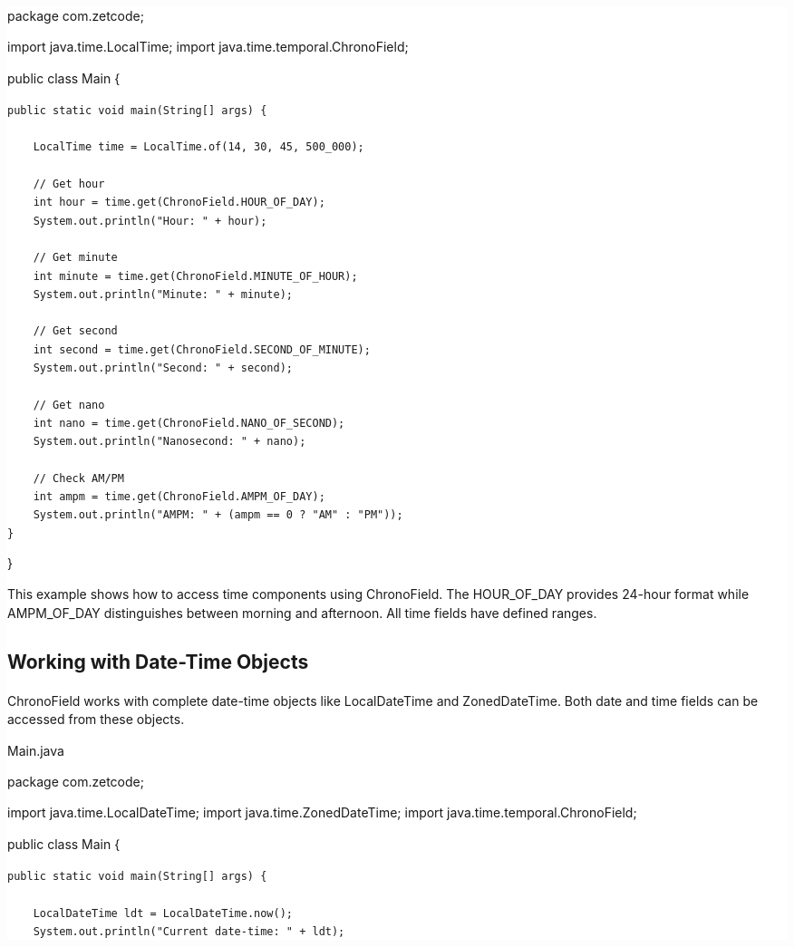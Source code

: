 
package com.zetcode;

import java.time.LocalTime;
import java.time.temporal.ChronoField;

public class Main {

    public static void main(String[] args) {
        
        LocalTime time = LocalTime.of(14, 30, 45, 500_000);
        
        // Get hour
        int hour = time.get(ChronoField.HOUR_OF_DAY);
        System.out.println("Hour: " + hour);
        
        // Get minute
        int minute = time.get(ChronoField.MINUTE_OF_HOUR);
        System.out.println("Minute: " + minute);
        
        // Get second
        int second = time.get(ChronoField.SECOND_OF_MINUTE);
        System.out.println("Second: " + second);
        
        // Get nano
        int nano = time.get(ChronoField.NANO_OF_SECOND);
        System.out.println("Nanosecond: " + nano);
        
        // Check AM/PM
        int ampm = time.get(ChronoField.AMPM_OF_DAY);
        System.out.println("AMPM: " + (ampm == 0 ? "AM" : "PM"));
    }
}

This example shows how to access time components using ChronoField.
The HOUR_OF_DAY provides 24-hour format while AMPM_OF_DAY
distinguishes between morning and afternoon. All time fields have defined ranges.

## Working with Date-Time Objects

ChronoField works with complete date-time objects like
LocalDateTime and ZonedDateTime. Both date and time
fields can be accessed from these objects.

Main.java
  

package com.zetcode;

import java.time.LocalDateTime;
import java.time.ZonedDateTime;
import java.time.temporal.ChronoField;

public class Main {

    public static void main(String[] args) {
        
        LocalDateTime ldt = LocalDateTime.now();
        System.out.println("Current date-time: " + ldt);
        